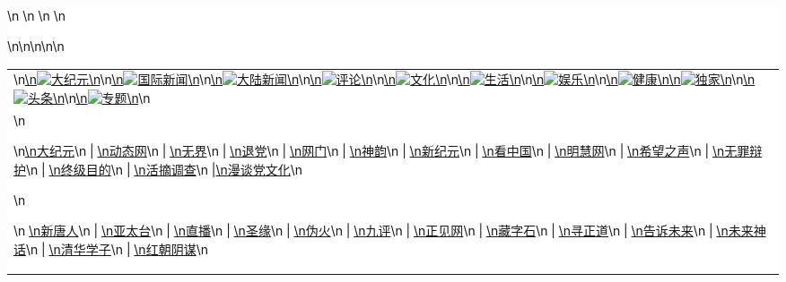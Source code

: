 <a name="1" id="1" target="_blank">\n&nbsp;</a>\n <span id="1">\n&nbsp;</span>\n<table border="0">\n<tr>\n<td colspan="2" valign=TOP>\n<a href="/gb/nf1351518.md#1">\n<img src="https://raw.githubusercontent.com/huassy3328/www/master/t/djy/1.jpg" title="大纪元">\n</a>\n<a href="/gb/n24hr.md#1">\n<img src="https://raw.githubusercontent.com/huassy3328/www/master/t/djy/3.jpg" title="国际新闻">\n</a>\n<a href="/gb/nf1351518.md#1">\n<img src="https://raw.githubusercontent.com/huassy3328/www/master/t/djy/4.jpg" title="大陆新闻">\n</a>\n<a href="/gb/news392.md#1">\n<img src="https://raw.githubusercontent.com/huassy3328/www/master/t/djy/5.jpg" title="评论">\n</a>\n<a href="/gb/news2007.md#1">\n<img src="https://raw.githubusercontent.com/huassy3328/www/master/t/djy/6.jpg" title="文化">\n</a>\n<a href="/gb/news2008.md#1">\n<img src="https://raw.githubusercontent.com/huassy3328/www/master/t/djy/7.jpg" title="生活">\n</a>\n<a href="/gb/ncyule.md#1">\n<img src="https://raw.githubusercontent.com/huassy3328/www/master/t/djy/8.jpg" title="娱乐">\n</a>\n<a href="/gb/nsc1002.md#1">\n<img src="https://raw.githubusercontent.com/huassy3328/www/master/t/djy/9.jpg" title="健康">\n<a href="/gb/nf6092.md#1">\n<img src="https://raw.githubusercontent.com/huassy3328/www/master/t/djy/10a.jpg" title="独家">\n</a>\n<a href="/gb/nf4514.md#1">\n<img src="https://raw.githubusercontent.com/huassy3328/www/master/t/djy/11.jpg" title="头条">\n</a>\n<a href="/gb/zt.md#1">\n<img src="https://raw.githubusercontent.com/huassy3328/www/master/t/djy/13.jpg" title="专题">\n</a>\n</td>\n</tr>\n<tr>\n<td colspan="2" valign=TOP>\n<p>\n<a href="https://github.com/fqnews/djy/blob/master/gb/nf1351518.md#1" target="_blank">\n大纪元</a>\n | <a href="https://tt6.jugd53.ml/njnsfsffz/y513b" target="_blank">\n动态网</a>\n | <a href="https://tt6.jugd53.ml/njnsfsffz/u12a" target="_blank">\n无界</a>\n | <a href="https://tt6.jugd53.ml/njnsfsffz/t8q" target="_blank">\n退党</a>\n | <a href="https://git.io/fjHpT" target="_blank">\n网门</a>\n | <a href="https://tt6.jugd53.ml/njnsfsffz/g4u" target="_blank">\n神韵</a>\n | <a href="https://git.io/fjHpI" target="_blank">\n新纪元</a>\n | <a href="https://tt6.jugd53.ml/njnsfsffz/h11f" target="_blank">\n看中国</a>\n | <a href="https://tt6.jugd53.ml/njnsfsffz/w3m" target="_blank">\n明慧网</a>\n | <a href="https://tt6.jugd53.ml/njnsfsffz/l9a" target="_blank">\n希望之声</a>\n | <a href="https://gitlab.com/szzdlab/w1/raw/master/5Vu3_XS2V.mp4" target="_blank">\n无罪辩护</a>\n |  <a href="https://gitlab.com/szzdlab/w5/raw/master/zjmd1_19.mp4" target="_blank">\n终级目的</a>\n | <a href="https://gitlab.com/szzdlab/w5/raw/master/5N.8.mp4" target="_blank">\n活摘调查</a>\n |<a href="https://gitlab.com/szzdlab/w5/raw/master/mtdwh.mp4" target="_blank">\n漫谈党文化</a>\n</p>\n<p>\n <a href="https://github.com/fqnews/ntdtv/blob/master/gb/prog204.md#1" target="_blank">\n新唐人</a>\n | <a href="https://git.io/JervF" target="_blank">\n亚太台</a>\n | <a href="https://git.io/fjHpG" target="_blank">\n直播</a>\n | <a href="https://tt6.jugd53.ml/njnsfsffz/w12t" target="_blank">\n圣缘</a>\n | <a href="https://gitlab.com/szzdlab/v/raw/master/v/2014-1-7/zfzx.mp4" target="_blank">\n伪火</a>\n | <a href="https://gitlab.com/szzdlab/w3/raw/master/9p.mp4" target="_blank">\n九评</a>\n | <a href="https://tt6.jugd53.ml/njnsfsffz/s10q" target="_blank">\n正见网</a>\n | <a href="https://gitlab.com/szzdlab/m1/raw/master/TdowhauWx9WiM.mp4" target="_blank">\n藏字石</a>\n | <a href="https://gitlab.com/szzdlab/w5/raw/master/szt.mp4" target="_blank">\n寻正道</a>\n | <a href="https://gitlab.com/szzdlab/w5/raw/master/wm.mp4" target="_blank">\n告诉未来</a>\n |  <a href="https://gitlab.com/szzdlab/w5/raw/master/wl.mp4" target="_blank">\n未来神话</a>\n | <a href="https://gitlab.com/szzdlab/w3/raw/master/qh.mp4" target="_blank">\n清华学子</a>\n | <a href="https://gitlab.com/szzdlab/v/raw/master/v/2013-10-28/hongchaoyinmou-hi.mp4" target="_blank">\n红朝阴谋</a>\n